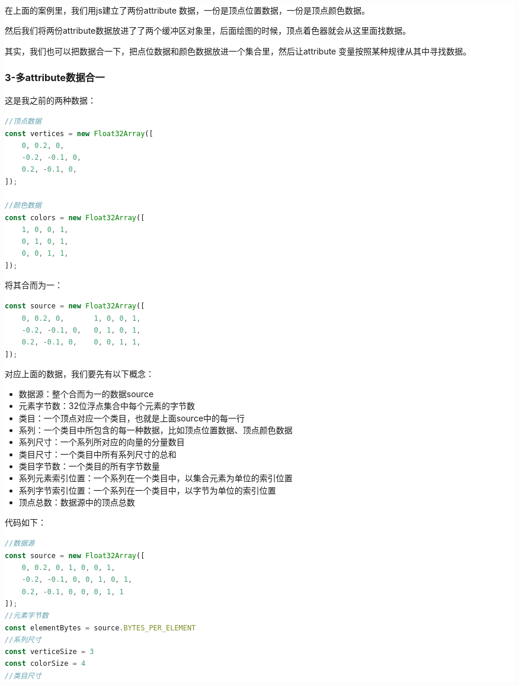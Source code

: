 

在上面的案例里，我们用js建立了两份attribute 数据，一份是顶点位置数据，一份是顶点颜色数据。

然后我们将两份attribute数据放进了了两个缓冲区对象里，后面绘图的时候，顶点着色器就会从这里面找数据。

其实，我们也可以把数据合一下，把点位数据和颜色数据放进一个集合里，然后让attribute 变量按照某种规律从其中寻找数据。



### 3-多attribute数据合一

这是我之前的两种数据：

```js
//顶点数据
const vertices = new Float32Array([
    0, 0.2, 0,
    -0.2, -0.1, 0,
    0.2, -0.1, 0,
]);

//颜色数据
const colors = new Float32Array([
    1, 0, 0, 1,
    0, 1, 0, 1,
    0, 0, 1, 1,
]);
```



将其合而为一：

```js
const source = new Float32Array([
    0, 0.2, 0,       1, 0, 0, 1,
    -0.2, -0.1, 0,   0, 1, 0, 1,
    0.2, -0.1, 0,    0, 0, 1, 1,
]);
```



对应上面的数据，我们要先有以下概念：

- 数据源：整个合而为一的数据source
- 元素字节数：32位浮点集合中每个元素的字节数
- 类目：一个顶点对应一个类目，也就是上面source中的每一行
- 系列：一个类目中所包含的每一种数据，比如顶点位置数据、顶点颜色数据
- 系列尺寸：一个系列所对应的向量的分量数目
- 类目尺寸：一个类目中所有系列尺寸的总和
- 类目字节数：一个类目的所有字节数量
- 系列元素索引位置：一个系列在一个类目中，以集合元素为单位的索引位置
- 系列字节索引位置：一个系列在一个类目中，以字节为单位的索引位置
- 顶点总数：数据源中的顶点总数

代码如下：

```js
//数据源
const source = new Float32Array([
    0, 0.2, 0, 1, 0, 0, 1,
    -0.2, -0.1, 0, 0, 1, 0, 1,
    0.2, -0.1, 0, 0, 0, 1, 1
]);
//元素字节数
const elementBytes = source.BYTES_PER_ELEMENT
//系列尺寸
const verticeSize = 3
const colorSize = 4
//类目尺寸
```